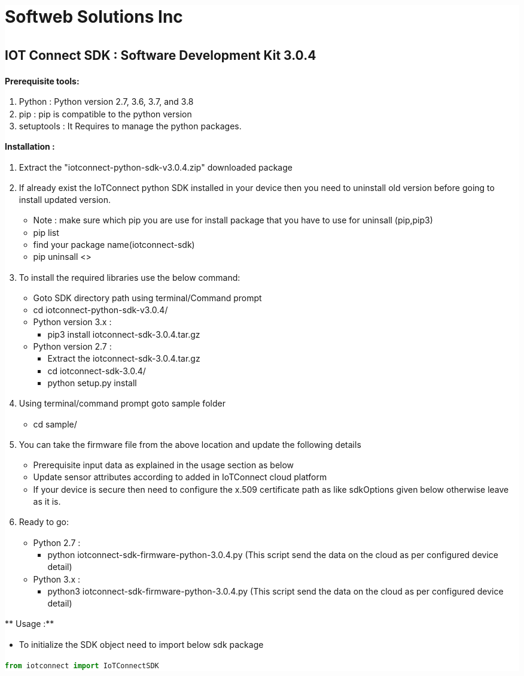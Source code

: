 # Softweb Solutions Inc
## IOT Connect SDK : Software Development Kit 3.0.4

**Prerequisite tools:**

1. Python : Python version 2.7, 3.6, 3.7, and 3.8
2. pip : pip is compatible to the python version
3. setuptools : It Requires to manage the python packages.

**Installation :** 

1. Extract the "iotconnect-python-sdk-v3.0.4.zip" downloaded package

2. If already exist the IoTConnect python SDK installed in your device then you need to uninstall old version before going to install updated version. 
	- Note : make sure which pip you are use for install package that you have to use for uninsall (pip,pip3)
	- pip list 
    - find your package name(iotconnect-sdk)
    - pip uninsall <<package name>>    
	
3. To install the required libraries use the below command:
	- Goto SDK directory path using terminal/Command prompt
	- cd iotconnect-python-sdk-v3.0.4/
    - Python version 3.x :
		- pip3 install iotconnect-sdk-3.0.4.tar.gz
	- Python version 2.7 :
		- Extract the iotconnect-sdk-3.0.4.tar.gz
		- cd iotconnect-sdk-3.0.4/
		- python setup.py install		

4. Using terminal/command prompt goto sample folder
	- cd sample/
	
5. You can take the firmware file from the above location and update the following details
	- Prerequisite input data as explained in the usage section as below
	- Update sensor attributes according to added in IoTConnect cloud platform
	- If your device is secure then need to configure the x.509 certificate path as like sdkOptions given below otherwise leave as it is.

6. Ready to go:
	- Python 2.7 : 
		- python iotconnect-sdk-firmware-python-3.0.4.py (This script send the data on the cloud as per configured device detail)
	- Python 3.x : 
		- python3 iotconnect-sdk-firmware-python-3.0.4.py (This script send the data on the cloud as per configured device detail)
	
** Usage :**

- To initialize the SDK object need to import below sdk package
```python
from iotconnect import IoTConnectSDK
```
